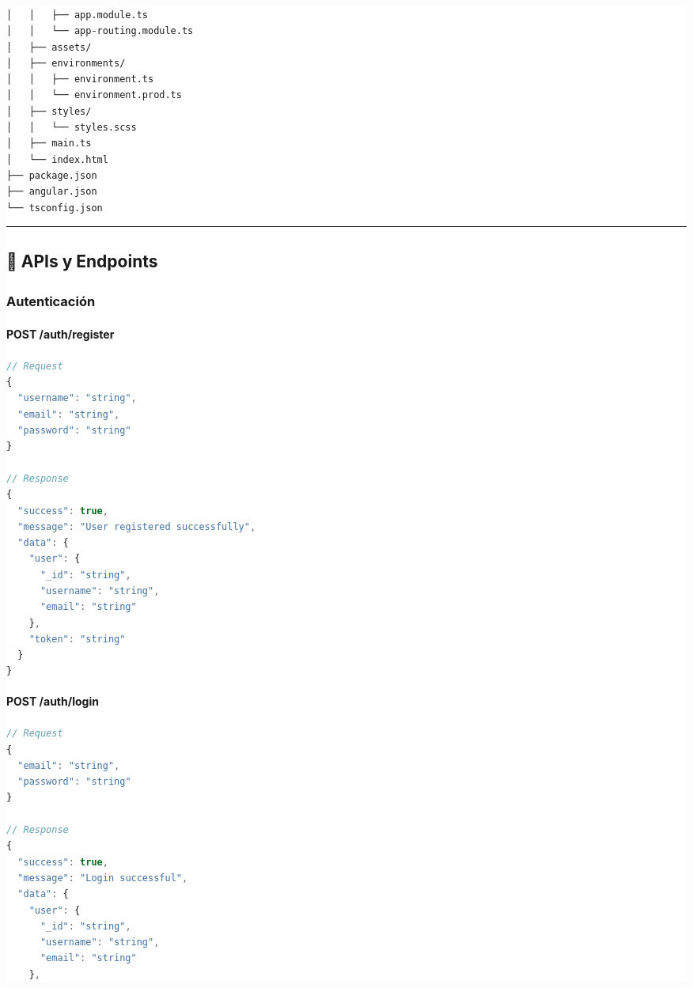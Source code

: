 ```
│   │   ├── app.module.ts
│   │   └── app-routing.module.ts
│   ├── assets/
│   ├── environments/
│   │   ├── environment.ts
│   │   └── environment.prod.ts
│   ├── styles/
│   │   └── styles.scss
│   ├── main.ts
│   └── index.html
├── package.json
├── angular.json
└── tsconfig.json
```

---

## 🔌 APIs y Endpoints

### Autenticación

#### POST /auth/register
```typescript
// Request
{
  "username": "string",
  "email": "string",
  "password": "string"
}

// Response
{
  "success": true,
  "message": "User registered successfully",
  "data": {
    "user": {
      "_id": "string",
      "username": "string",
      "email": "string"
    },
    "token": "string"
  }
}
```

#### POST /auth/login
```typescript
// Request
{
  "email": "string",
  "password": "string"
}

// Response
{
  "success": true,
  "message": "Login successful",
  "data": {
    "user": {
      "_id": "string",
      "username": "string",
      "email": "string"
    },
```